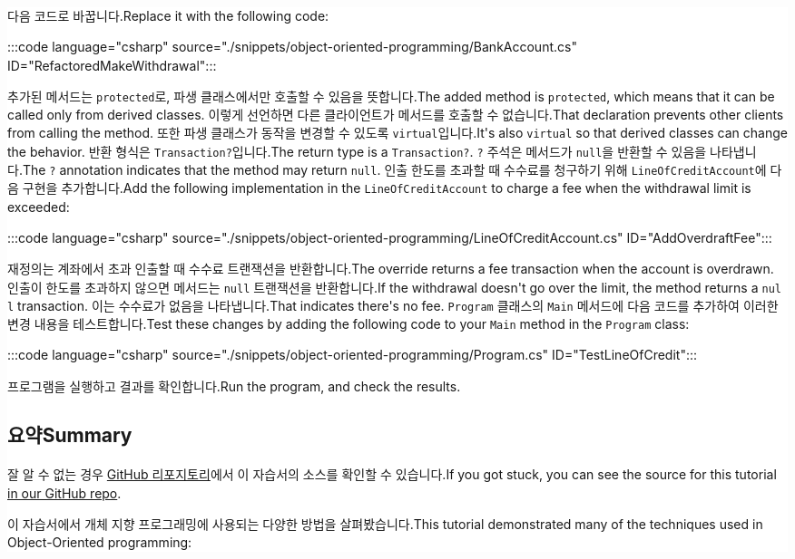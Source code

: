 <span data-ttu-id="0f5c9-223">다음 코드로 바꿉니다.</span><span class="sxs-lookup"><span data-stu-id="0f5c9-223">Replace it with the following code:</span></span>

:::code language="csharp" source="./snippets/object-oriented-programming/BankAccount.cs" ID="RefactoredMakeWithdrawal":::

<span data-ttu-id="0f5c9-224">추가된 메서드는 `protected`로, 파생 클래스에서만 호출할 수 있음을 뜻합니다.</span><span class="sxs-lookup"><span data-stu-id="0f5c9-224">The added method is `protected`, which means that it can be called only from derived classes.</span></span> <span data-ttu-id="0f5c9-225">이렇게 선언하면 다른 클라이언트가 메서드를 호출할 수 없습니다.</span><span class="sxs-lookup"><span data-stu-id="0f5c9-225">That declaration prevents other clients from calling the method.</span></span> <span data-ttu-id="0f5c9-226">또한 파생 클래스가 동작을 변경할 수 있도록 `virtual`입니다.</span><span class="sxs-lookup"><span data-stu-id="0f5c9-226">It's also `virtual` so that derived classes can change the behavior.</span></span> <span data-ttu-id="0f5c9-227">반환 형식은 `Transaction?`입니다.</span><span class="sxs-lookup"><span data-stu-id="0f5c9-227">The return type is a `Transaction?`.</span></span> <span data-ttu-id="0f5c9-228">`?` 주석은 메서드가 `null`을 반환할 수 있음을 나타냅니다.</span><span class="sxs-lookup"><span data-stu-id="0f5c9-228">The `?` annotation indicates that the method may return `null`.</span></span> <span data-ttu-id="0f5c9-229">인출 한도를 초과할 때 수수료를 청구하기 위해 `LineOfCreditAccount`에 다음 구현을 추가합니다.</span><span class="sxs-lookup"><span data-stu-id="0f5c9-229">Add the following implementation in the `LineOfCreditAccount` to charge a fee when the withdrawal limit is exceeded:</span></span>

:::code language="csharp" source="./snippets/object-oriented-programming/LineOfCreditAccount.cs" ID="AddOverdraftFee":::

<span data-ttu-id="0f5c9-230">재정의는 계좌에서 초과 인출할 때 수수료 트랜잭션을 반환합니다.</span><span class="sxs-lookup"><span data-stu-id="0f5c9-230">The override returns a fee transaction when the account is overdrawn.</span></span> <span data-ttu-id="0f5c9-231">인출이 한도를 초과하지 않으면 메서드는 `null` 트랜잭션을 반환합니다.</span><span class="sxs-lookup"><span data-stu-id="0f5c9-231">If the withdrawal doesn't go over the limit, the method returns a `null` transaction.</span></span> <span data-ttu-id="0f5c9-232">이는 수수료가 없음을 나타냅니다.</span><span class="sxs-lookup"><span data-stu-id="0f5c9-232">That indicates there's no fee.</span></span> <span data-ttu-id="0f5c9-233">`Program` 클래스의 `Main` 메서드에 다음 코드를 추가하여 이러한 변경 내용을 테스트합니다.</span><span class="sxs-lookup"><span data-stu-id="0f5c9-233">Test these changes by adding the following code to your `Main` method in the `Program` class:</span></span>

:::code language="csharp" source="./snippets/object-oriented-programming/Program.cs" ID="TestLineOfCredit":::

<span data-ttu-id="0f5c9-234">프로그램을 실행하고 결과를 확인합니다.</span><span class="sxs-lookup"><span data-stu-id="0f5c9-234">Run the program, and check the results.</span></span>

## <a name="summary"></a><span data-ttu-id="0f5c9-235">요약</span><span class="sxs-lookup"><span data-stu-id="0f5c9-235">Summary</span></span>

<span data-ttu-id="0f5c9-236">잘 알 수 없는 경우 [GitHub 리포지토리](https://github.com/dotnet/docs/tree/master/docs/csharp/tutorials/intro-to-csharp/snippets/object-oriented-programming)에서 이 자습서의 소스를 확인할 수 있습니다.</span><span class="sxs-lookup"><span data-stu-id="0f5c9-236">If you got stuck, you can see the source for this tutorial [in our GitHub repo](https://github.com/dotnet/docs/tree/master/docs/csharp/tutorials/intro-to-csharp/snippets/object-oriented-programming).</span></span>

<span data-ttu-id="0f5c9-237">이 자습서에서 개체 지향 프로그래밍에 사용되는 다양한 방법을 살펴봤습니다.</span><span class="sxs-lookup"><span data-stu-id="0f5c9-237">This tutorial demonstrated many of the techniques used in Object-Oriented programming:</span></span>
